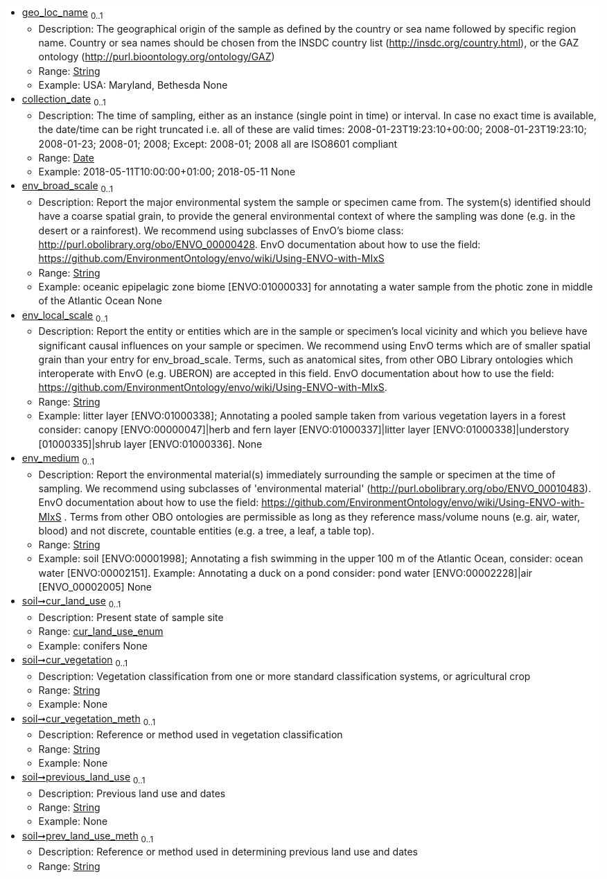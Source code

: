  * [geo_loc_name](geo_loc_name.md)  <sub>0..1</sub>
     * Description: The geographical origin of the sample as defined by the country or sea name followed by specific region name. Country or sea names should be chosen from the INSDC country list (http://insdc.org/country.html), or the GAZ ontology (http://purl.bioontology.org/ontology/GAZ)
     * Range: [String](types/String.md)
     * Example: USA: Maryland, Bethesda None
 * [collection_date](collection_date.md)  <sub>0..1</sub>
     * Description: The time of sampling, either as an instance (single point in time) or interval. In case no exact time is available, the date/time can be right truncated i.e. all of these are valid times: 2008-01-23T19:23:10+00:00; 2008-01-23T19:23:10; 2008-01-23; 2008-01; 2008; Except: 2008-01; 2008 all are ISO8601 compliant
     * Range: [Date](types/Date.md)
     * Example: 2018-05-11T10:00:00+01:00; 2018-05-11 None
 * [env_broad_scale](env_broad_scale.md)  <sub>0..1</sub>
     * Description: Report the major environmental system the sample or specimen came from. The system(s) identified should have a coarse spatial grain, to provide the general environmental context of where the sampling was done (e.g. in the desert or a rainforest). We recommend using subclasses of EnvO’s biome class:  http://purl.obolibrary.org/obo/ENVO_00000428. EnvO documentation about how to use the field: https://github.com/EnvironmentOntology/envo/wiki/Using-ENVO-with-MIxS
     * Range: [String](types/String.md)
     * Example: oceanic epipelagic zone biome [ENVO:01000033] for annotating a water sample from the photic zone in middle of the Atlantic Ocean None
 * [env_local_scale](env_local_scale.md)  <sub>0..1</sub>
     * Description: Report the entity or entities which are in the sample or specimen’s local vicinity and which you believe have significant causal influences on your sample or specimen. We recommend using EnvO terms which are of smaller spatial grain than your entry for env_broad_scale. Terms, such as anatomical sites, from other OBO Library ontologies which interoperate with EnvO (e.g. UBERON) are accepted in this field. EnvO documentation about how to use the field: https://github.com/EnvironmentOntology/envo/wiki/Using-ENVO-with-MIxS.
     * Range: [String](types/String.md)
     * Example: litter layer [ENVO:01000338]; Annotating a pooled sample taken from various vegetation layers in a forest consider: canopy [ENVO:00000047]|herb and fern layer [ENVO:01000337]|litter layer [ENVO:01000338]|understory [01000335]|shrub layer [ENVO:01000336]. None
 * [env_medium](env_medium.md)  <sub>0..1</sub>
     * Description: Report the environmental material(s) immediately surrounding the sample or specimen at the time of sampling. We recommend using subclasses of 'environmental material' (http://purl.obolibrary.org/obo/ENVO_00010483). EnvO documentation about how to use the field: https://github.com/EnvironmentOntology/envo/wiki/Using-ENVO-with-MIxS . Terms from other OBO ontologies are permissible as long as they reference mass/volume nouns (e.g. air, water, blood) and not discrete, countable entities (e.g. a tree, a leaf, a table top).
     * Range: [String](types/String.md)
     * Example: soil [ENVO:00001998]; Annotating a fish swimming in the upper 100 m of the Atlantic Ocean, consider: ocean water [ENVO:00002151]. Example: Annotating a duck on a pond consider: pond water [ENVO:00002228]|air [ENVO_00002005] None
 * [soil➞cur_land_use](soil_cur_land_use.md)  <sub>0..1</sub>
     * Description: Present state of sample site
     * Range: [cur_land_use_enum](cur_land_use_enum.md)
     * Example: conifers None
 * [soil➞cur_vegetation](soil_cur_vegetation.md)  <sub>0..1</sub>
     * Description: Vegetation classification from one or more standard classification systems, or agricultural crop
     * Range: [String](types/String.md)
     * Example:  None
 * [soil➞cur_vegetation_meth](soil_cur_vegetation_meth.md)  <sub>0..1</sub>
     * Description: Reference or method used in vegetation classification
     * Range: [String](types/String.md)
     * Example:  None
 * [soil➞previous_land_use](soil_previous_land_use.md)  <sub>0..1</sub>
     * Description: Previous land use and dates
     * Range: [String](types/String.md)
     * Example:  None
 * [soil➞prev_land_use_meth](soil_prev_land_use_meth.md)  <sub>0..1</sub>
     * Description: Reference or method used in determining previous land use and dates
     * Range: [String](types/String.md)